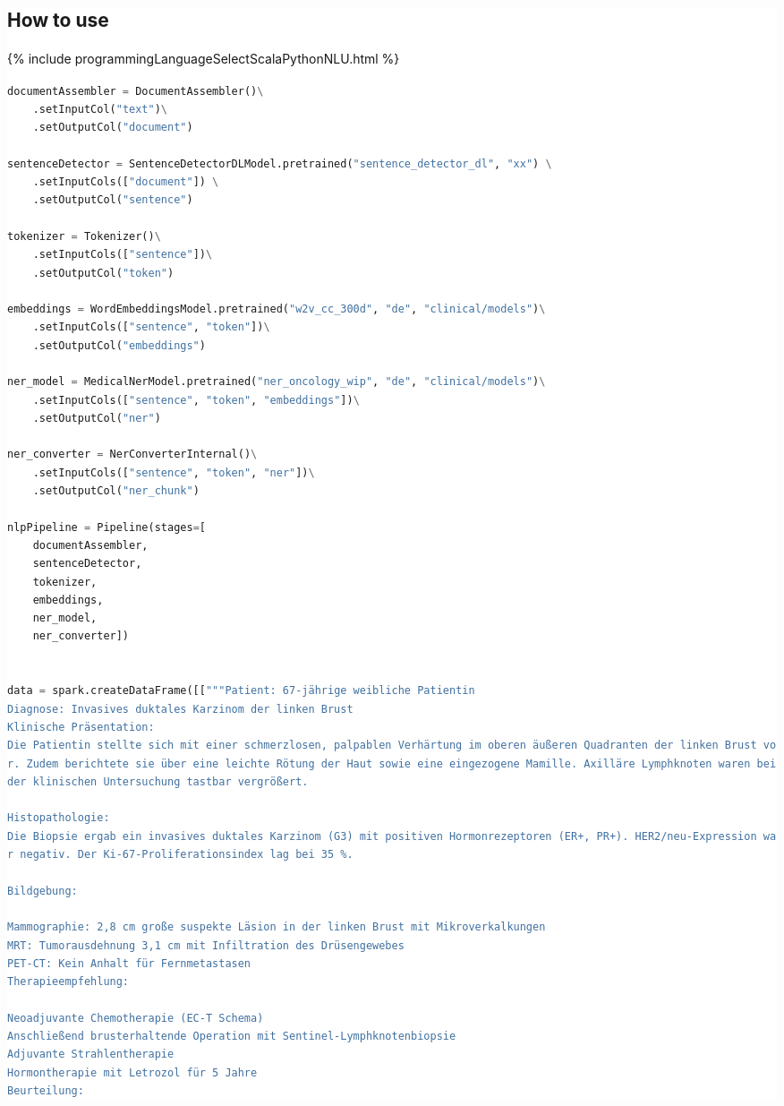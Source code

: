 ## How to use



<div class="tabs-box" markdown="1">
{% include programmingLanguageSelectScalaPythonNLU.html %}
  
```python
documentAssembler = DocumentAssembler()\
    .setInputCol("text")\
    .setOutputCol("document")

sentenceDetector = SentenceDetectorDLModel.pretrained("sentence_detector_dl", "xx") \
    .setInputCols(["document"]) \
    .setOutputCol("sentence")

tokenizer = Tokenizer()\
    .setInputCols(["sentence"])\
    .setOutputCol("token")

embeddings = WordEmbeddingsModel.pretrained("w2v_cc_300d", "de", "clinical/models")\
    .setInputCols(["sentence", "token"])\
    .setOutputCol("embeddings")

ner_model = MedicalNerModel.pretrained("ner_oncology_wip", "de", "clinical/models")\
    .setInputCols(["sentence", "token", "embeddings"])\
    .setOutputCol("ner")

ner_converter = NerConverterInternal()\
    .setInputCols(["sentence", "token", "ner"])\
    .setOutputCol("ner_chunk")

nlpPipeline = Pipeline(stages=[
    documentAssembler,
    sentenceDetector,
    tokenizer,
    embeddings,
    ner_model,
    ner_converter])


data = spark.createDataFrame([["""Patient: 67-jährige weibliche Patientin
Diagnose: Invasives duktales Karzinom der linken Brust
Klinische Präsentation:
Die Patientin stellte sich mit einer schmerzlosen, palpablen Verhärtung im oberen äußeren Quadranten der linken Brust vor. Zudem berichtete sie über eine leichte Rötung der Haut sowie eine eingezogene Mamille. Axilläre Lymphknoten waren bei der klinischen Untersuchung tastbar vergrößert.

Histopathologie:
Die Biopsie ergab ein invasives duktales Karzinom (G3) mit positiven Hormonrezeptoren (ER+, PR+). HER2/neu-Expression war negativ. Der Ki-67-Proliferationsindex lag bei 35 %.

Bildgebung:

Mammographie: 2,8 cm große suspekte Läsion in der linken Brust mit Mikroverkalkungen
MRT: Tumorausdehnung 3,1 cm mit Infiltration des Drüsengewebes
PET-CT: Kein Anhalt für Fernmetastasen
Therapieempfehlung:

Neoadjuvante Chemotherapie (EC-T Schema)
Anschließend brusterhaltende Operation mit Sentinel-Lymphknotenbiopsie
Adjuvante Strahlentherapie
Hormontherapie mit Letrozol für 5 Jahre
Beurteilung:
```